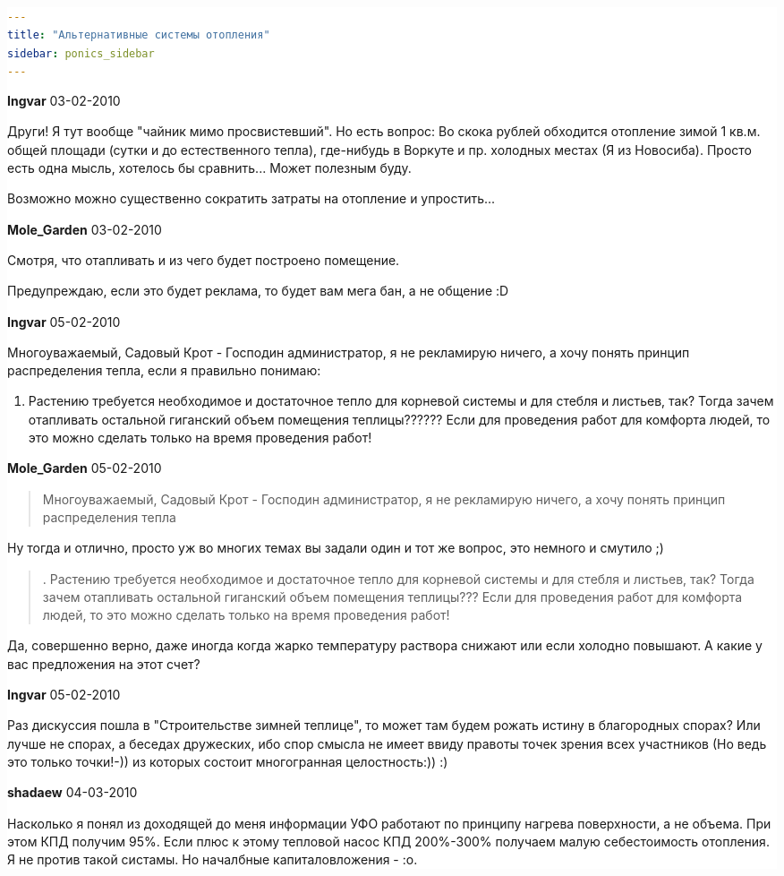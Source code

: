 ```yaml
---
title: "Альтернативные системы отопления"
sidebar: ponics_sidebar
---
```


**Ingvar** 03-02-2010

Други! Я тут вообще "чайник мимо просвистевший". Но есть вопрос: Во скока рублей обходится отопление зимой 1 кв.м. общей площади (сутки и до естественного тепла), где-нибудь в Воркуте и пр. холодных местах (Я из Новосиба). Просто есть одна мысль, хотелось бы сравнить... Может полезным буду.

Возможно можно существенно сократить затраты на отопление и упростить...


**Mole_Garden** 03-02-2010

Смотря, что отапливать и из чего будет построено помещение.

Предупреждаю, если это будет реклама, то будет вам мега бан, а не общение :D


**Ingvar** 05-02-2010

Многоуважаемый, Садовый Крот - Господин администратор, я не рекламирую ничего, а хочу понять принцип распределения тепла, если я правильно понимаю:

1. Растению требуется необходимое и достаточное тепло для корневой системы и для стебля и листьев, так? Тогда зачем отапливать остальной гиганский объем помещения теплицы?????? Если для проведения работ для комфорта людей, то это можно сделать только на время проведения работ!


**Mole_Garden** 05-02-2010

> Многоуважаемый, Садовый Крот - Господин администратор, я не рекламирую ничего, а хочу понять принцип распределения тепла

Ну тогда и отлично, просто уж во многих темах вы задали один и тот же вопрос, это немного и смутило ;)

> . Растению требуется необходимое и достаточное тепло для корневой системы и для стебля и листьев, так? Тогда зачем отапливать остальной гиганский объем помещения теплицы??? Если для проведения работ для комфорта людей, то это можно сделать только на время проведения работ!

Да, совершенно верно, даже иногда когда жарко температуру раствора снижают или если холодно повышают. А какие у вас предложения на этот счет?


**Ingvar** 05-02-2010

Раз дискуссия пошла в "Строительстве зимней теплице", то может там будем рожать истину в благородных спорах? Или лучше не спорах, а беседах дружеских, ибо спор смысла не имеет ввиду правоты точек зрения всех участников (Но ведь это только точки!-)) из которых состоит многогранная целостность:)) :) 


**shadaew** 04-03-2010

Насколько я понял из доходящей до меня информации УФО работают по принципу нагрева поверхности, а не объема. При этом КПД получим 95%. Если плюс к этому тепловой насос КПД 200%-300% получаем малую себестоимость отопления. Я не против такой систамы. Но началбные капиталовложения - :o.
